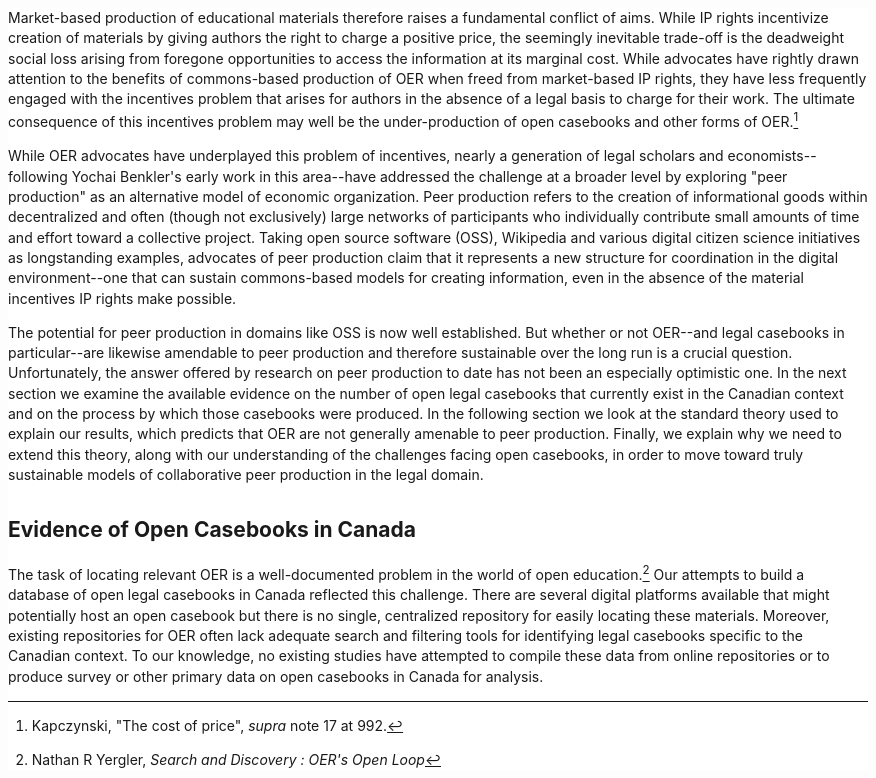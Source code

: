 Market-based production of educational materials therefore raises a
fundamental conflict of aims. While IP rights incentivize creation of
materials by giving authors the right to charge a positive price, the
seemingly inevitable trade-off is the deadweight social loss arising
from foregone opportunities to access the information at its marginal
cost. While advocates have rightly drawn attention to the benefits of
commons-based production of OER when freed from market-based IP rights,
they have less frequently engaged with the incentives problem that
arises for authors in the absence of a legal basis to charge for their
work. The ultimate consequence of this incentives problem may well be
the under-production of open casebooks and other forms of OER.[^18]

While OER advocates have underplayed this problem of incentives, nearly
a generation of legal scholars and economists--following Yochai
Benkler's early work in this area--have addressed the challenge at a
broader level by exploring "peer production" as an alternative model of
economic organization. Peer production refers to the creation of
informational goods within decentralized and often (though not
exclusively) large networks of participants who individually contribute
small amounts of time and effort toward a collective project. Taking
open source software (OSS), Wikipedia and various digital citizen
science initiatives as longstanding examples, advocates of peer
production claim that it represents a new structure for coordination in
the digital environment--one that can sustain commons-based models for
creating information, even in the absence of the material incentives IP
rights make possible.

The potential for peer production in domains like OSS is now well
established. But whether or not OER--and legal casebooks in
particular--are likewise amendable to peer production and therefore
sustainable over the long run is a crucial question. Unfortunately, the
answer offered by research on peer production to date has not been an
especially optimistic one. In the next section we examine the available
evidence on the number of open legal casebooks that currently exist in
the Canadian context and on the process by which those casebooks were
produced. In the following section we look at the standard theory used
to explain our results, which predicts that OER are not generally
amenable to peer production. Finally, we explain why we need to extend
this theory, along with our understanding of the challenges facing open
casebooks, in order to move toward truly sustainable models of
collaborative peer production in the legal domain.

## Evidence of Open Casebooks in Canada

The task of locating relevant OER is a well-documented problem in the
world of open education.[^19] Our attempts to build a database of open
legal casebooks in Canada reflected this challenge. There are several
digital platforms available that might potentially host an open casebook
but there is no single, centralized repository for easily locating these
materials. Moreover, existing repositories for OER often lack adequate
search and filtering tools for identifying legal casebooks specific to
the Canadian context. To our knowledge, no existing studies have
attempted to compile these data from online repositories or to produce
survey or other primary data on open casebooks in Canada for analysis.


[^1]: See Rory McGreal, Terry Anderson & Conrad, Dianne, "Open
[^2]: For example, twenty-four Canadian post-secondary institutions have
[^3]: In little more than a decade from 2010, tuition costs on average
[^4]: Federal legislation and court decisions made by
[^5]: Matthew Bodie, "The future of the casebook: An argument for an
[^6]: See Part II, below.
[^7]: *Common Wisdom: Peer Production of Educational Materials*, by
[^8]: Creative Commons, "About The Licenses", online:
[^9]: Organisation for Economic Co-operation and Development, *Giving
[^10]: United Nations Educational, Scientific and Cultural Organization,
[^11]: The US Bureau of Labor statistics reported that from 2006-2016,
[^12]: Lenz, *supra* note 5; but see Nicholas B Colvard, C Edward Watson
[^13]: Benkler, *supra* note 7 at 4--5.
[^14]: Vincent Ostrom & Elinor Ostrom, "Public goods and public choices"
[^15]: Kenneth J Arrow, "Economic welfare and the allocation of
[^16]: Ulf-Daniel Ehlers, "Extending the territory: From open
[^17]: Jessica Litman, *Digital copyright*, pbk. ed ed (Amherst, N.Y:
[^18]: Kapczynski, "The cost of price", *supra* note 17 at 992.
[^19]: Nathan R Yergler, *Search and Discovery : OER's Open Loop*
[^20]: The repositories we searched were: (AtlanticOER, "Catalog",
[^21]: Updated versions of the same casebook by the same author were
[^22]: This category includes casebooks currently in progress or left
[^23]: One open casebook we located was available on both the CanLII and
[^24]: Wikibooks contributors, for example, are only identified by
[^25]: These casebooks cannot be found through a repository search, and
[^26]: Only one author is listed, but two additional contributors are
[^27]: These casebooks cannot be found through a repository search, and
[^28]: Wikibooks contains a feature which shows the history of edits
[^29]: Hugh McGuire, "Can you 'clone' a Pressbooks book? You can
[^30]: Library Innovation Lab, Harvard Law School Library, "About",
[^31]: David Wiley, TJ Bliss & Mary McEwen, "Open educational resources:
[^32]: See Lusiella Fazzino & Julie Turley, "Remixing an Open
[^33]: Slashdot, "Slashdot: News for nerds, stuff that matters", online:
[^34]: Yochai Benkler, "Coase's penguin, or, linux and" the nature of
[^35]: Sebastian Spaeth, Christian Penzold & Sophie Toupin, "User
[^36]: Spaeth, Penzold & Toupin, *supra* note 35; Rong Wang,
[^37]: Shun-Ling Chen, "How Empowering Is Citizen Science? Access,
[^38]: Benkler, *supra* note 7 at 20--22.
[^39]: *Ibid* at 10.
[^40]: Gary W Matkin, "The Opening of Higher Education" (2012) 44:3
[^41]: Paul Duguid, "Limits of Self-Organization: Peer Production and
[^42]: Miller & Loren, "The idea of the casebook", *supra* note 5; Wood
[^43]: Lenz, *supra* note 5; Wood & Peltz-Steele, "Open your casebooks
[^44]: Mark Cummings, "Beyond affordability" (2019) 31:1 Against the
[^45]: Ismar Frango Silveira et al, "A Digital Ecosystem for the
[^46]: Xavier Ochoa et al, *Analysis of Existing Technological Platforms
[^47]: Albert O Hirschman, *Exit, Voice, and Loyalty: Responses to
[^48]: Benkler, *supra* note 7 at 3.
[^49]: David Sandomierski, *Aspiration and Reality in Legal Education*
[^50]: *Ibid* at 265: "(t)he choices professors make about what content
[^51]: Olga Maria Belikov & Robert Bodily, "Incentives and barriers to
[^52]: Tomohiro Nagashima & Susan Hrach, "Motivating Factors among
[^53]: María del Pilar Sáenz Rodríguez, Ulises Hernandez Pino & Yoli
[^54]: Caroline Haythornthwaite, *Crowds and communities: Light and
[^55]: Hirschman, *supra* note 47.
[^56]: "Collaboration and community: The labor law group and the future
[^57]: As Benkler notes, the modularity and granularity problems may
[^58]: Ben Goodger, "Welcome to Chromium", (2 September 2008), online:
[^59]: Pablo Picazo-Sanchez, Gerardo Schneider & Andrei Sabelfeld, *HMAC
[^60]: StatCounter, "Browser Market Share Worldwide", (23 June 2022),
[^61]: Linus Nyman & Tommi Mikkonen, *To Fork or Not to Fork: Fork
[^62]: Ben Collins-Sussman, Brian W Fitzpatrick, C Michael Pilato,
[^63]: Nyman & Mikkonen, *supra* note 61 at 259.
[^64]: Team Vivaldi, "Vivaldi's code integration. Our developers
[^65]: Team Vivaldi, "Built using Chromium, but different from Chrome",
[^66]: Microsoft, "Microsoft Edge", online:
[^67]: Brave, "About Brave", online: \<<https://brave.com/about/>\>.
[^68]: Wikipedia, "Wikipedia:Consensus" in *Wikipedia* (2022).
[^69]: Google, "Contributing to Chromium", online:
[^70]: Stephen Shankland, "Google gets web allies by letting outsiders
[^71]: Vivaldi, *supra* note 65.
[^72]: *Land and Property in Canada's Political Economy* (available at
[^73]: The 2021-22 version of the casebook is available at
[^74]: Anne Gentle, *Docs like code* (Morrisville, NC: Lulu Press,
[^75]: Eben Moglen, "Free software and the death of copyright" (1999)
[^76]: Hulya Ertas, Burak Pak & Caroline Newton, "An operational
[^77]: Undeniably, there may be limits to the degree to which dissenters
[^78]: Mike Neumegen, "How Git Can Power an Exciting Future for Content
